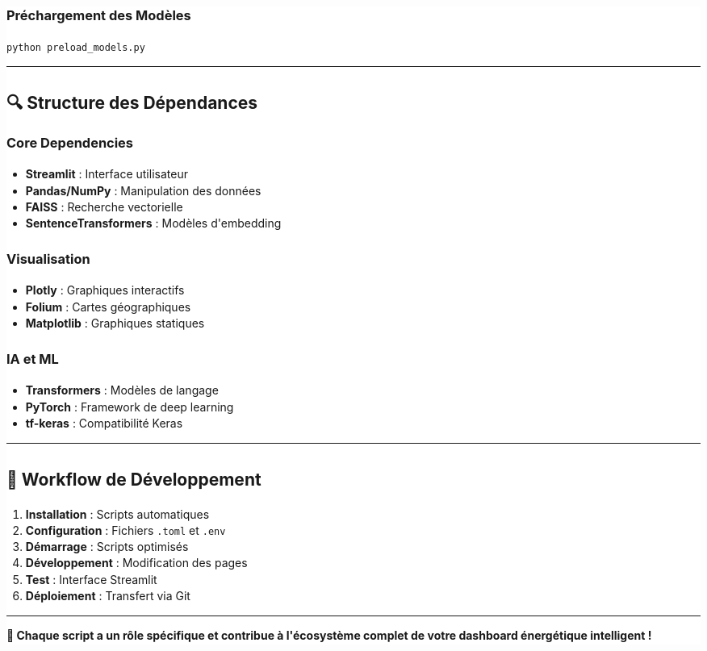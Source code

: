 ### **Préchargement des Modèles**
```bash
python preload_models.py
```

---

## 🔍 **Structure des Dépendances**

### **Core Dependencies**
- **Streamlit** : Interface utilisateur
- **Pandas/NumPy** : Manipulation des données
- **FAISS** : Recherche vectorielle
- **SentenceTransformers** : Modèles d'embedding

### **Visualisation**
- **Plotly** : Graphiques interactifs
- **Folium** : Cartes géographiques
- **Matplotlib** : Graphiques statiques

### **IA et ML**
- **Transformers** : Modèles de langage
- **PyTorch** : Framework de deep learning
- **tf-keras** : Compatibilité Keras

---

## 🚀 **Workflow de Développement**

1. **Installation** : Scripts automatiques
2. **Configuration** : Fichiers `.toml` et `.env`
3. **Démarrage** : Scripts optimisés
4. **Développement** : Modification des pages
5. **Test** : Interface Streamlit
6. **Déploiement** : Transfert via Git

---

**🎉 Chaque script a un rôle spécifique et contribue à l'écosystème complet de votre dashboard énergétique intelligent !**
